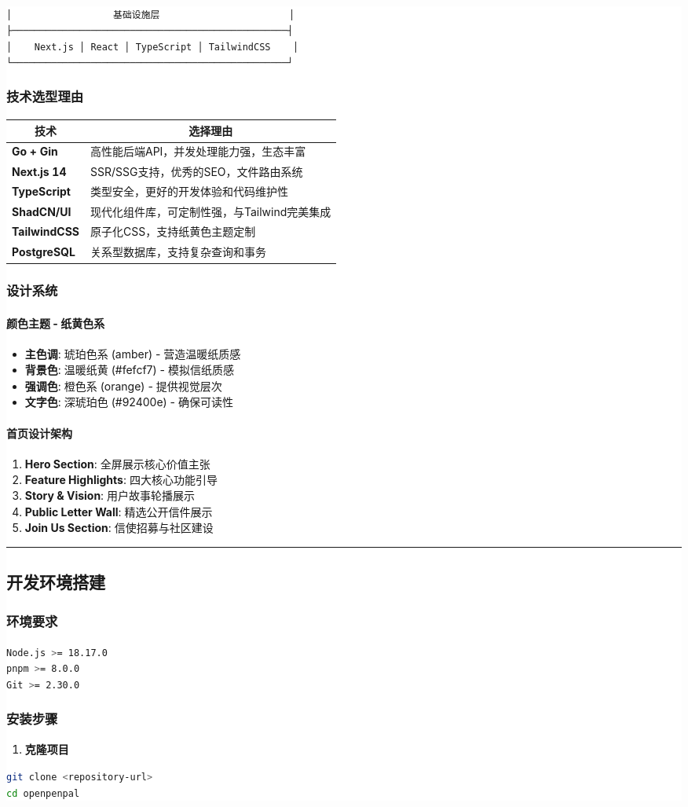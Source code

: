 ```
│                  基础设施层                       │
├─────────────────────────────────────────────────┤
│    Next.js │ React │ TypeScript │ TailwindCSS    │
└─────────────────────────────────────────────────┘
```

### 技术选型理由

| 技术 | 选择理由 |
|------|----------|
| **Go + Gin** | 高性能后端API，并发处理能力强，生态丰富 |
| **Next.js 14** | SSR/SSG支持，优秀的SEO，文件路由系统 |
| **TypeScript** | 类型安全，更好的开发体验和代码维护性 |
| **ShadCN/UI** | 现代化组件库，可定制性强，与Tailwind完美集成 |
| **TailwindCSS** | 原子化CSS，支持纸黄色主题定制 |
| **PostgreSQL** | 关系型数据库，支持复杂查询和事务 |

### 设计系统

#### 颜色主题 - 纸黄色系
- **主色调**: 琥珀色系 (amber) - 营造温暖纸质感
- **背景色**: 温暖纸黄 (#fefcf7) - 模拟信纸质感
- **强调色**: 橙色系 (orange) - 提供视觉层次
- **文字色**: 深琥珀色 (#92400e) - 确保可读性

#### 首页设计架构
1. **Hero Section**: 全屏展示核心价值主张
2. **Feature Highlights**: 四大核心功能引导
3. **Story & Vision**: 用户故事轮播展示
4. **Public Letter Wall**: 精选公开信件展示
5. **Join Us Section**: 信使招募与社区建设

---

## 开发环境搭建

### 环境要求

```bash
Node.js >= 18.17.0
pnpm >= 8.0.0
Git >= 2.30.0
```

### 安装步骤

1. **克隆项目**
```bash
git clone <repository-url>
cd openpenpal
```
